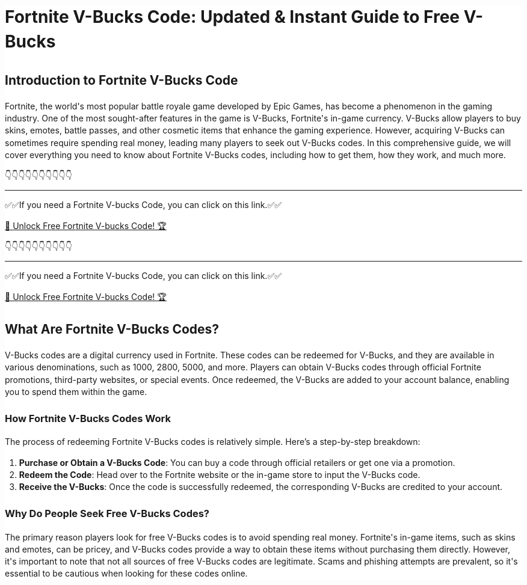# Fortnite V-Bucks Code: Updated & Instant Guide to Free V-Bucks

## Introduction to Fortnite V-Bucks Code

Fortnite, the world's most popular battle royale game developed by Epic Games, has become a phenomenon in the gaming industry. One of the most sought-after features in the game is V-Bucks, Fortnite's in-game currency. V-Bucks allow players to buy skins, emotes, battle passes, and other cosmetic items that enhance the gaming experience. However, acquiring V-Bucks can sometimes require spending real money, leading many players to seek out V-Bucks codes. In this comprehensive guide, we will cover everything you need to know about Fortnite V-Bucks codes, including how to get them, how they work, and much more.


👇👇👇👇👇👇👇👇👇👇

---

✅✅If you need a  Fortnite V-bucks Code, you can click on this link.✅✅

[🚀 Unlock Free Fortnite V-bucks Code! 🏆 ](https://therewardgate.com/free-fortnite-code/)


👇👇👇👇👇👇👇👇👇👇

---

✅✅If you need a  Fortnite V-bucks Code, you can click on this link.✅✅

[🚀 Unlock Free Fortnite V-bucks Code! 🏆 ](https://therewardgate.com/free-fortnite-code/)


## What Are Fortnite V-Bucks Codes?

V-Bucks codes are a digital currency used in Fortnite. These codes can be redeemed for V-Bucks, and they are available in various denominations, such as 1000, 2800, 5000, and more. Players can obtain V-Bucks codes through official Fortnite promotions, third-party websites, or special events. Once redeemed, the V-Bucks are added to your account balance, enabling you to spend them within the game.

### How Fortnite V-Bucks Codes Work

The process of redeeming Fortnite V-Bucks codes is relatively simple. Here’s a step-by-step breakdown:

1. **Purchase or Obtain a V-Bucks Code**: You can buy a code through official retailers or get one via a promotion.
2. **Redeem the Code**: Head over to the Fortnite website or the in-game store to input the V-Bucks code.
3. **Receive the V-Bucks**: Once the code is successfully redeemed, the corresponding V-Bucks are credited to your account.

### Why Do People Seek Free V-Bucks Codes?

The primary reason players look for free V-Bucks codes is to avoid spending real money. Fortnite's in-game items, such as skins and emotes, can be pricey, and V-Bucks codes provide a way to obtain these items without purchasing them directly. However, it's important to note that not all sources of free V-Bucks codes are legitimate. Scams and phishing attempts are prevalent, so it's essential to be cautious when looking for these codes online.
